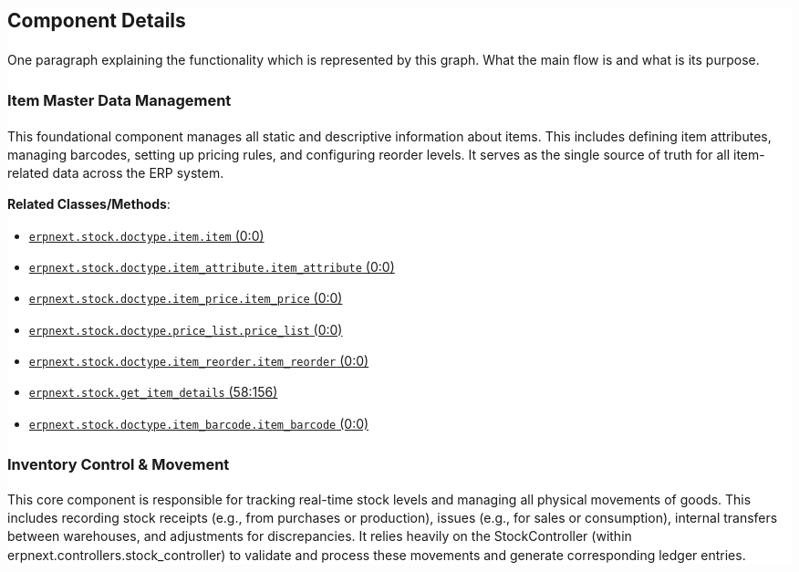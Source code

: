 

## Component Details



One paragraph explaining the functionality which is represented by this graph. What the main flow is and what is its purpose.



### Item Master Data Management

This foundational component manages all static and descriptive information about items. This includes defining item attributes, managing barcodes, setting up pricing rules, and configuring reorder levels. It serves as the single source of truth for all item-related data across the ERP system.





**Related Classes/Methods**:



- <a href="https://github.com/frappe/erpnext/blob/master/erpnext/stock/doctype/item/item.py#L0-L0" target="_blank" rel="noopener noreferrer">`erpnext.stock.doctype.item.item` (0:0)</a>

- <a href="https://github.com/frappe/erpnext/blob/master/erpnext/stock/doctype/item_attribute/item_attribute.py#L0-L0" target="_blank" rel="noopener noreferrer">`erpnext.stock.doctype.item_attribute.item_attribute` (0:0)</a>

- <a href="https://github.com/frappe/erpnext/blob/master/erpnext/stock/doctype/item_price/item_price.py#L0-L0" target="_blank" rel="noopener noreferrer">`erpnext.stock.doctype.item_price.item_price` (0:0)</a>

- <a href="https://github.com/frappe/erpnext/blob/master/erpnext/stock/doctype/price_list/price_list.py#L0-L0" target="_blank" rel="noopener noreferrer">`erpnext.stock.doctype.price_list.price_list` (0:0)</a>

- <a href="https://github.com/frappe/erpnext/blob/master/erpnext/stock/doctype/item_reorder/item_reorder.py#L0-L0" target="_blank" rel="noopener noreferrer">`erpnext.stock.doctype.item_reorder.item_reorder` (0:0)</a>

- <a href="https://github.com/frappe/erpnext/blob/master/erpnext/stock/get_item_details.py#L58-L156" target="_blank" rel="noopener noreferrer">`erpnext.stock.get_item_details` (58:156)</a>

- <a href="https://github.com/frappe/erpnext/blob/master/erpnext/stock/doctype/item_barcode/item_barcode.py#L0-L0" target="_blank" rel="noopener noreferrer">`erpnext.stock.doctype.item_barcode.item_barcode` (0:0)</a>





### Inventory Control & Movement

This core component is responsible for tracking real-time stock levels and managing all physical movements of goods. This includes recording stock receipts (e.g., from purchases or production), issues (e.g., for sales or consumption), internal transfers between warehouses, and adjustments for discrepancies. It relies heavily on the StockController (within erpnext.controllers.stock_controller) to validate and process these movements and generate corresponding ledger entries.
